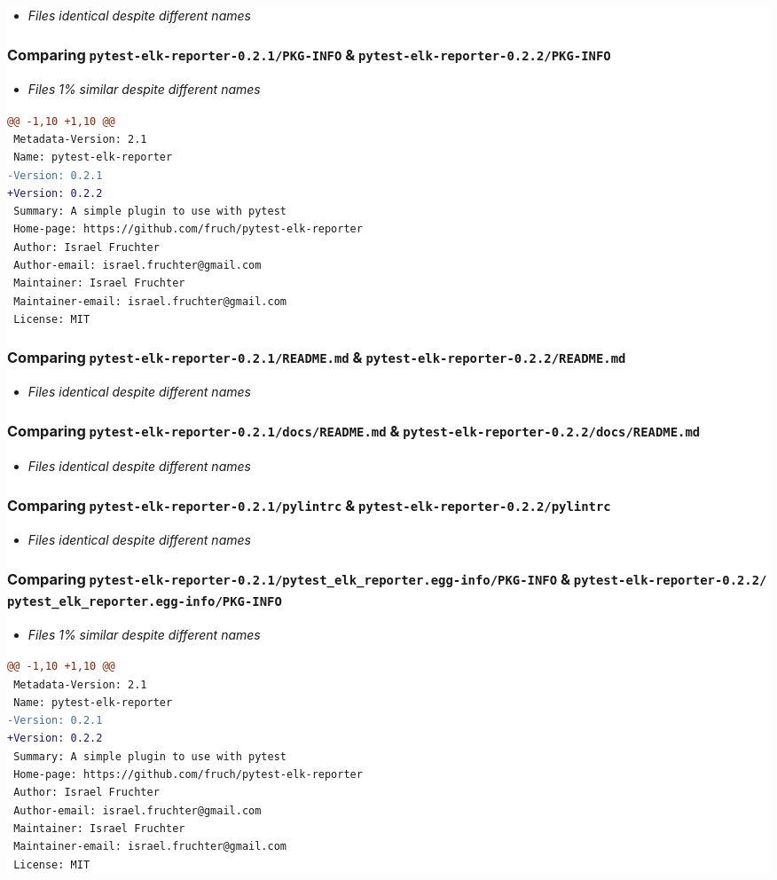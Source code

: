  * *Files identical despite different names*

### Comparing `pytest-elk-reporter-0.2.1/PKG-INFO` & `pytest-elk-reporter-0.2.2/PKG-INFO`

 * *Files 1% similar despite different names*

```diff
@@ -1,10 +1,10 @@
 Metadata-Version: 2.1
 Name: pytest-elk-reporter
-Version: 0.2.1
+Version: 0.2.2
 Summary: A simple plugin to use with pytest
 Home-page: https://github.com/fruch/pytest-elk-reporter
 Author: Israel Fruchter
 Author-email: israel.fruchter@gmail.com
 Maintainer: Israel Fruchter
 Maintainer-email: israel.fruchter@gmail.com
 License: MIT
```

### Comparing `pytest-elk-reporter-0.2.1/README.md` & `pytest-elk-reporter-0.2.2/README.md`

 * *Files identical despite different names*

### Comparing `pytest-elk-reporter-0.2.1/docs/README.md` & `pytest-elk-reporter-0.2.2/docs/README.md`

 * *Files identical despite different names*

### Comparing `pytest-elk-reporter-0.2.1/pylintrc` & `pytest-elk-reporter-0.2.2/pylintrc`

 * *Files identical despite different names*

### Comparing `pytest-elk-reporter-0.2.1/pytest_elk_reporter.egg-info/PKG-INFO` & `pytest-elk-reporter-0.2.2/pytest_elk_reporter.egg-info/PKG-INFO`

 * *Files 1% similar despite different names*

```diff
@@ -1,10 +1,10 @@
 Metadata-Version: 2.1
 Name: pytest-elk-reporter
-Version: 0.2.1
+Version: 0.2.2
 Summary: A simple plugin to use with pytest
 Home-page: https://github.com/fruch/pytest-elk-reporter
 Author: Israel Fruchter
 Author-email: israel.fruchter@gmail.com
 Maintainer: Israel Fruchter
 Maintainer-email: israel.fruchter@gmail.com
 License: MIT
```
